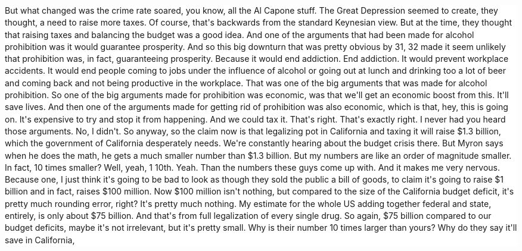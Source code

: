But what changed was the crime rate soared,
you know, all the Al Capone stuff.
The Great Depression seemed to create,
they thought, a need to raise more taxes.
Of course, that's backwards from the standard Keynesian view.
But at the time, they thought that raising taxes
and balancing the budget was a good idea.
And one of the arguments that had been made
for alcohol prohibition was it would guarantee prosperity.
And so this big downturn that was pretty obvious by 31, 32
made it seem unlikely that prohibition was, in fact,
guaranteeing prosperity.
Because it would end addiction.
End addiction.
It would prevent workplace accidents.
It would end people coming to jobs
under the influence of alcohol or going out at lunch
and drinking too a lot of beer and coming back
and not being productive in the workplace.
That was one of the big arguments that was made
for alcohol prohibition.
So one of the big arguments made for prohibition
was economic, was that we'll get an economic boost
from this.
It'll save lives.
And then one of the arguments made for getting rid
of prohibition was also economic, which is that, hey,
this is going on.
It's expensive to try and stop it from happening.
And we could tax it.
That's right.
That's exactly right.
I never had you heard those arguments.
No, I didn't.
So anyway, so the claim now is
that legalizing pot in California and taxing it
will raise $1.3 billion, which
the government of California desperately needs.
We're constantly hearing about the budget crisis there.
But Myron says when he does the math,
he gets a much smaller number than $1.3 billion.
But my numbers are like an order of magnitude smaller.
In fact, 10 times smaller?
Well, yeah, 1 10th.
Yeah.
Than the numbers these guys come up with.
And it makes me very nervous.
Because one, I just think it's going
to be bad to look as though they sold
the public a bill of goods, to claim
it's going to raise $1 billion and in fact,
raises $100 million.
Now $100 million isn't nothing,
but compared to the size of the California budget
deficit, it's pretty much rounding error, right?
It's pretty much nothing.
My estimate for the whole US adding together federal and
state, entirely, is only about $75 billion.
And that's from full legalization
of every single drug.
So again, $75 billion compared to our budget deficits,
maybe it's not irrelevant, but it's pretty small.
Why is their number 10 times larger than yours?
Why do they say it'll save in California,
